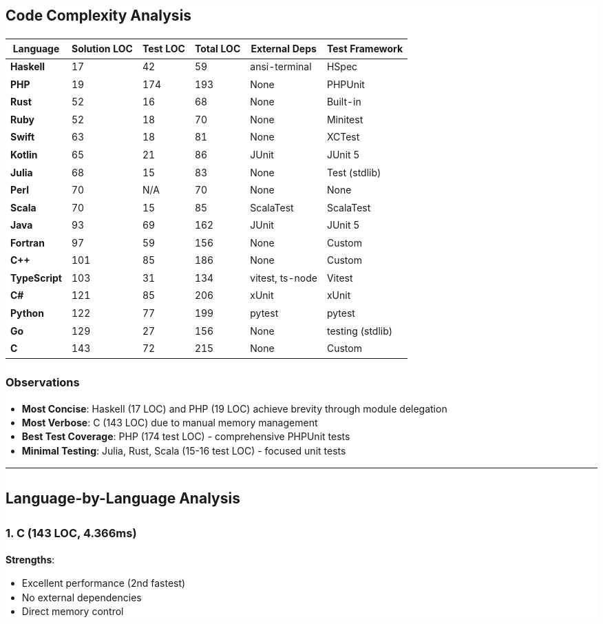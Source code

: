 
## Code Complexity Analysis

| Language | Solution LOC | Test LOC | Total LOC | External Deps | Test Framework |
|----------|--------------|----------|-----------|---------------|----------------|
| **Haskell** | 17 | 42 | 59 | ansi-terminal | HSpec |
| **PHP** | 19 | 174 | 193 | None | PHPUnit |
| **Rust** | 52 | 16 | 68 | None | Built-in |
| **Ruby** | 52 | 18 | 70 | None | Minitest |
| **Swift** | 63 | 18 | 81 | None | XCTest |
| **Kotlin** | 65 | 21 | 86 | JUnit | JUnit 5 |
| **Julia** | 68 | 15 | 83 | None | Test (stdlib) |
| **Perl** | 70 | N/A | 70 | None | None |
| **Scala** | 70 | 15 | 85 | ScalaTest | ScalaTest |
| **Java** | 93 | 69 | 162 | JUnit | JUnit 5 |
| **Fortran** | 97 | 59 | 156 | None | Custom |
| **C++** | 101 | 85 | 186 | None | Custom |
| **TypeScript** | 103 | 31 | 134 | vitest, ts-node | Vitest |
| **C#** | 121 | 85 | 206 | xUnit | xUnit |
| **Python** | 122 | 77 | 199 | pytest | pytest |
| **Go** | 129 | 27 | 156 | None | testing (stdlib) |
| **C** | 143 | 72 | 215 | None | Custom |

### Observations

- **Most Concise**: Haskell (17 LOC) and PHP (19 LOC) achieve brevity through module delegation
- **Most Verbose**: C (143 LOC) due to manual memory management
- **Best Test Coverage**: PHP (174 test LOC) - comprehensive PHPUnit tests
- **Minimal Testing**: Julia, Rust, Scala (15-16 test LOC) - focused unit tests

---

## Language-by-Language Analysis

### 1. C (143 LOC, 4.366ms)

**Strengths**:
- Excellent performance (2nd fastest)
- No external dependencies
- Direct memory control
